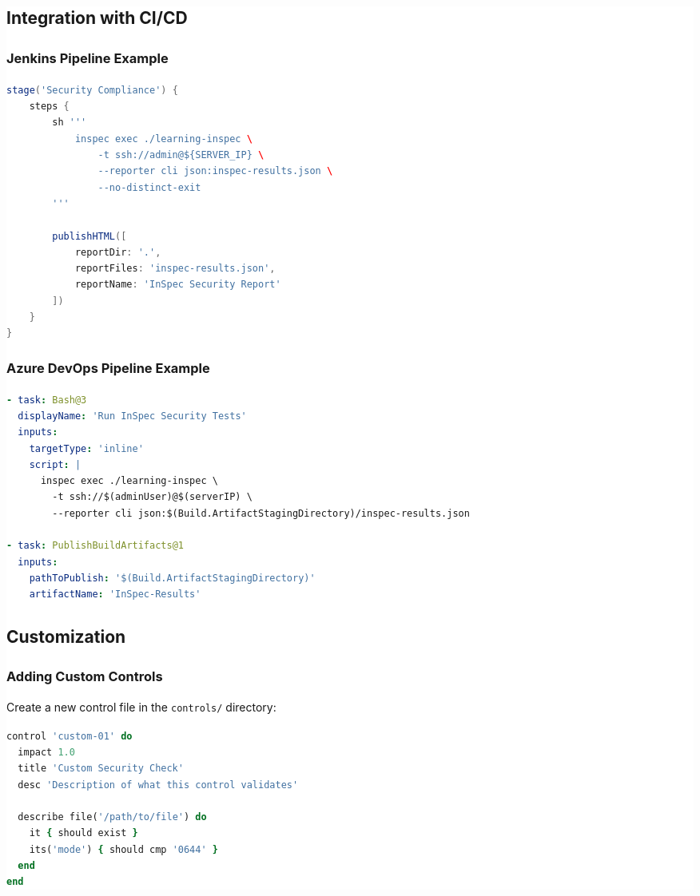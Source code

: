 ## Integration with CI/CD

### Jenkins Pipeline Example

```groovy
stage('Security Compliance') {
    steps {
        sh '''
            inspec exec ./learning-inspec \
                -t ssh://admin@${SERVER_IP} \
                --reporter cli json:inspec-results.json \
                --no-distinct-exit
        '''
        
        publishHTML([
            reportDir: '.',
            reportFiles: 'inspec-results.json',
            reportName: 'InSpec Security Report'
        ])
    }
}
```

### Azure DevOps Pipeline Example

```yaml
- task: Bash@3
  displayName: 'Run InSpec Security Tests'
  inputs:
    targetType: 'inline'
    script: |
      inspec exec ./learning-inspec \
        -t ssh://$(adminUser)@$(serverIP) \
        --reporter cli json:$(Build.ArtifactStagingDirectory)/inspec-results.json
      
- task: PublishBuildArtifacts@1
  inputs:
    pathToPublish: '$(Build.ArtifactStagingDirectory)'
    artifactName: 'InSpec-Results'
```

## Customization

### Adding Custom Controls

Create a new control file in the `controls/` directory:

```ruby
control 'custom-01' do
  impact 1.0
  title 'Custom Security Check'
  desc 'Description of what this control validates'
  
  describe file('/path/to/file') do
    it { should exist }
    its('mode') { should cmp '0644' }
  end
end
```
